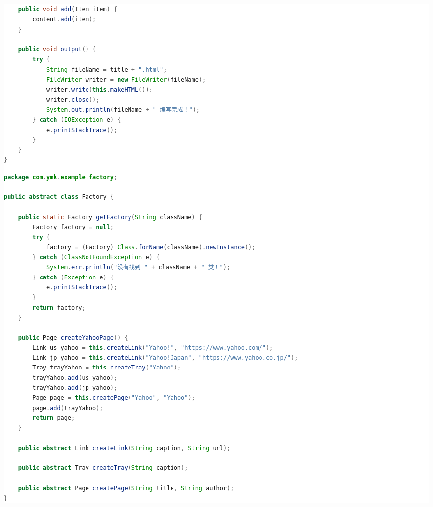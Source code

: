 ```java
    public void add(Item item) {
        content.add(item);
    }

    public void output() {
        try {
            String fileName = title + ".html";
            FileWriter writer = new FileWriter(fileName);
            writer.write(this.makeHTML());
            writer.close();
            System.out.println(fileName + " 编写完成！");
        } catch (IOException e) {
            e.printStackTrace();
        }
    }
}
```

```java
package com.ymk.example.factory;

public abstract class Factory {

    public static Factory getFactory(String className) {
        Factory factory = null;
        try {
            factory = (Factory) Class.forName(className).newInstance();
        } catch (ClassNotFoundException e) {
            System.err.println("没有找到 " + className + " 类！");
        } catch (Exception e) {
            e.printStackTrace();
        }
        return factory;
    }

    public Page createYahooPage() {
        Link us_yahoo = this.createLink("Yahoo!", "https://www.yahoo.com/");
        Link jp_yahoo = this.createLink("Yahoo!Japan", "https://www.yahoo.co.jp/");
        Tray trayYahoo = this.createTray("Yahoo");
        trayYahoo.add(us_yahoo);
        trayYahoo.add(jp_yahoo);
        Page page = this.createPage("Yahoo", "Yahoo");
        page.add(trayYahoo);
        return page;
    }

    public abstract Link createLink(String caption, String url);

    public abstract Tray createTray(String caption);

    public abstract Page createPage(String title, String author);
}
```
